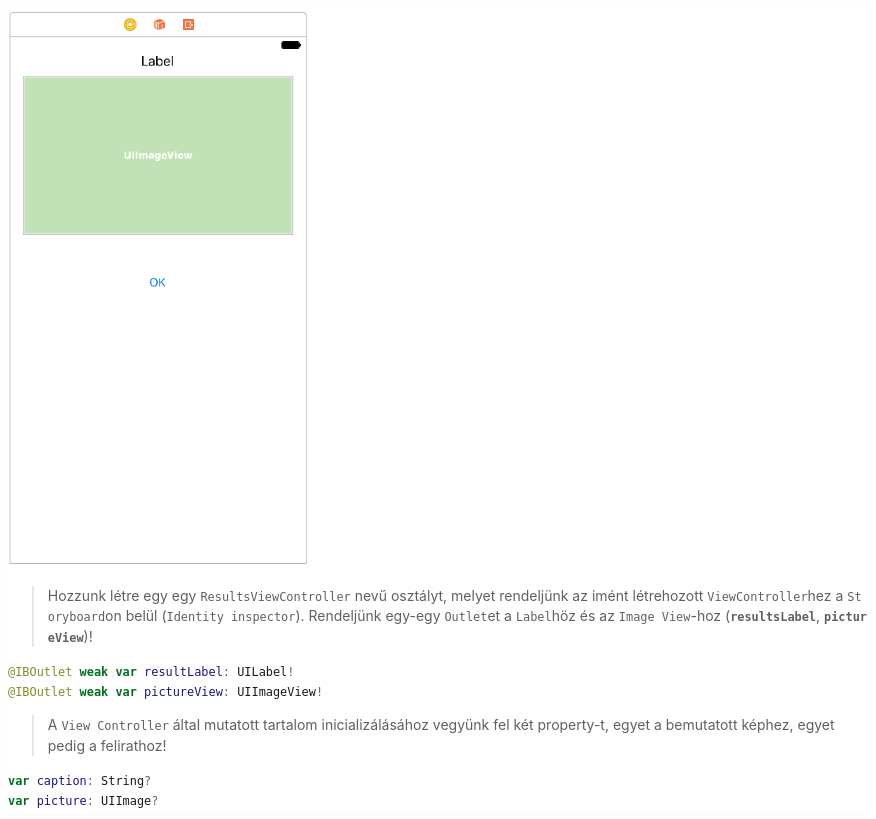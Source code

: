 <img src="img/09_result_view.png" alt="09" style="width: 35%;"/>

> Hozzunk létre egy egy `ResultsViewController` nevű osztályt, melyet rendeljünk az imént létrehozott `ViewController`hez a `Storyboard`on belül (`Identity inspector`). Rendeljünk egy-egy `Outlet`et a `Label`höz és az `Image View`-hoz (**`resultsLabel`**, **`pictureView`**)!

```swift
@IBOutlet weak var resultLabel: UILabel!
@IBOutlet weak var pictureView: UIImageView!
```

> A `View Controller` által mutatott tartalom inicializálásához vegyünk fel két property-t, egyet a bemutatott képhez, egyet pedig a felirathoz!

```swift
var caption: String?
var picture: UIImage?
```
